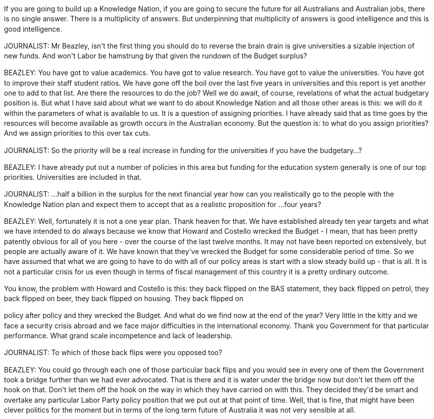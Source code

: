  If you are going to build up a Knowledge Nation, if you are going to secure the future for all Australians and Australian jobs, there is no single answer. There is a multiplicity of answers. But underpinning that multiplicity of answers is good intelligence and this is good intelligence.

 JOURNALIST: Mr Beazley, isn't the first thing you should do to reverse the brain drain is give universities a sizable injection of new funds. And won't Labor be hamstrung by that given the rundown of the Budget surplus?

 BEAZLEY: You have got to value academics. You have got to value research. You have got to value the universities. You have got to improve their staff student ratios. We have gone off the boil over the last five years in universities and this report is yet another one to add to that list. Are there the resources to do the job? Well we do await, of course, revelations of what the actual budgetary position is. But what I have said about what we want to do about Knowledge Nation and all those other areas is this: we will do it within the parameters of what is available to us. It is a question of assigning priorities. I have already said that as time goes by the resources will become available as growth occurs in the Australian economy. But the question is: to what do you assign priorities? And we assign priorities to this over tax cuts.

 JOURNALIST: So the priority will be a real increase in funding for the universities if you have the budgetary…?

 BEAZLEY: I have already put out a number of policies in this area but funding for the education system generally is one of our top priorities. Universities are included in that.

 JOURNALIST: …half a billion in the surplus for the next financial year how can you realistically go to the people with the Knowledge Nation plan and expect them to accept that as a realistic proposition for …four years?

 BEAZLEY: Well, fortunately it is not a one year plan. Thank heaven for that. We have established already ten year targets and what we have intended to do always because we know that Howard and Costello wrecked the Budget - I mean, that has been pretty patently obvious for all of you here - over the course of the last twelve months. It may not have been reported on extensively, but people are actually aware of it. We have known that they've wrecked the Budget for some considerable period of time. So we have assumed that what we are going to have to do with all of our policy areas is start with a slow steady build up - that is all. It is not a particular crisis for us even though in terms of fiscal management of this country it is a pretty ordinary outcome.

 You know, the problem with Howard and Costello is this: they back flipped on the BAS statement, they back flipped on petrol, they back flipped on beer, they back flipped on housing. They back flipped on

 policy after policy and they wrecked the Budget. And what do we find now at the end of the year? Very little in the kitty and we face a security crisis abroad and we face major difficulties in the international economy. Thank you Government for that particular performance. What grand scale incompetence and lack of leadership.

 JOURNALIST: To which of those back flips were you opposed too?

 BEAZLEY: You could go through each one of those particular back flips and you would see in every one of them the Government took a bridge further than we had ever advocated. That is there and it is water under the bridge now but don't let them off the hook on that. Don't let them off the hook on the way in which they have carried on with this. They decided they'd be smart and overtake any particular Labor Party policy position that we put out at that point of time. Well, that is fine, that might have been clever politics for the moment but in terms of the long term future of Australia it was not very sensible at all.
